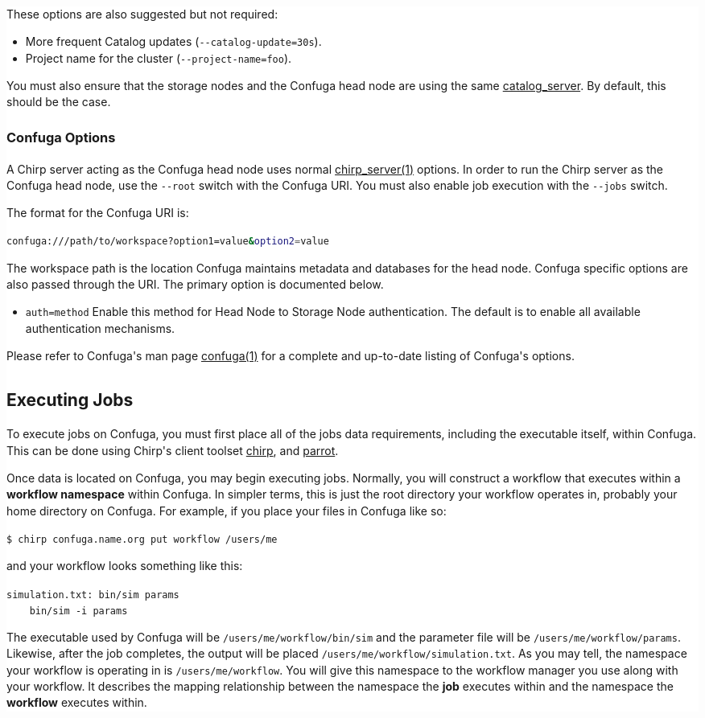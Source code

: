 These options are also suggested but not required:

  * More frequent Catalog updates (`--catalog-update=30s`).
  * Project name for the cluster (`--project-name=foo`).

You must also ensure that the storage nodes and the Confuga head node are
using the same [catalog_server](../catalog/index.md). By default, this
should be the case.

### Confuga Options

A Chirp server acting as the Confuga head node uses normal
[chirp_server(1)](../man_pages/chirp_server.md) options. In order to run the Chirp
server as the Confuga head node, use the `--root` switch with the Confuga URI.
You must also enable job execution with the `--jobs` switch.

The format for the Confuga URI is:

```sh
confuga:///path/to/workspace?option1=value&option2=value
```

The workspace path is the location Confuga maintains metadata and databases
for the head node. Confuga specific options are also passed through the URI.
The primary option is documented below.

  * `auth=method` Enable this method for Head Node to Storage Node authentication. The default is to enable all available authentication mechanisms.

Please refer to Confuga's man page [confuga(1)](../man_pages/confuga.md) for a
complete and up-to-date listing of Confuga's options.

## Executing Jobs

To execute jobs on Confuga, you must first place all of the jobs data
requirements, including the executable itself, within Confuga. This can be
done using Chirp's client toolset [chirp](../chirp/index.md), and [parrot](../parrot/index.md).

Once data is located on Confuga, you may begin executing jobs. Normally, you
will construct a workflow that executes within a **workflow namespace** within
Confuga. In simpler terms, this is just the root directory your workflow
operates in, probably your home directory on Confuga. For example, if you
place your files in Confuga like so:

```sh
$ chirp confuga.name.org put workflow /users/me
```

and your workflow looks something like this:

```make
simulation.txt: bin/sim params
    bin/sim -i params
```

The executable used by Confuga will be `/users/me/workflow/bin/sim` and the
parameter file will be `/users/me/workflow/params`. Likewise, after the job
completes, the output will be placed `/users/me/workflow/simulation.txt`. As
you may tell, the namespace your workflow is operating in is
`/users/me/workflow`. You will give this namespace to the workflow manager you
use along with your workflow. It describes the mapping relationship between
the namespace the **job** executes within and the namespace the **workflow**
executes within.
